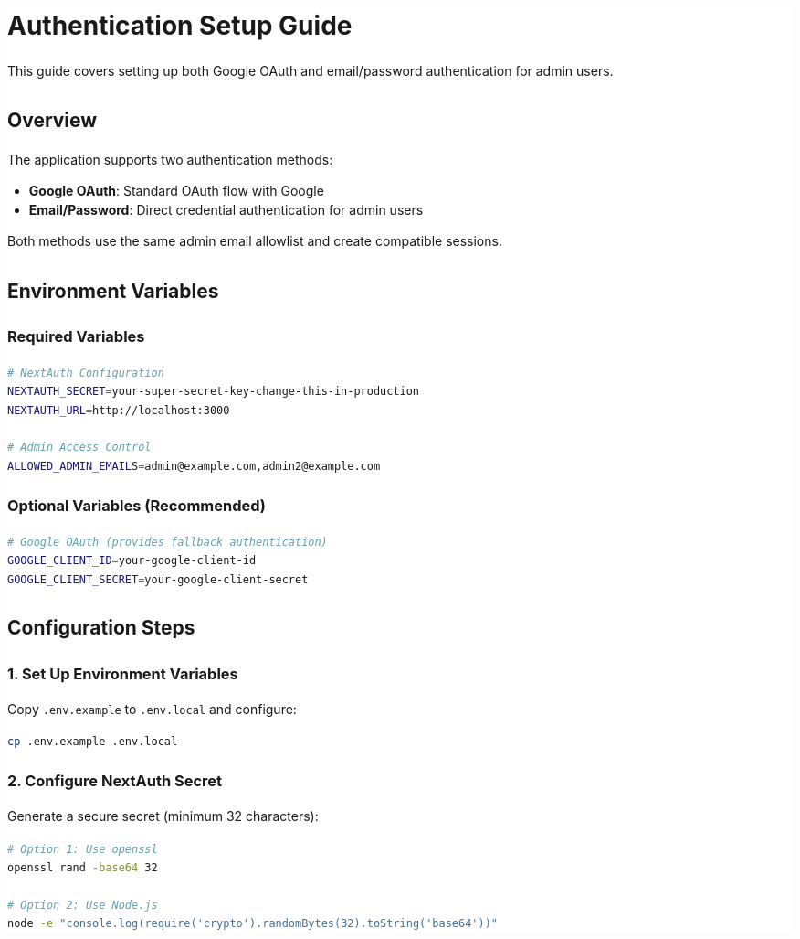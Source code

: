 # Authentication Setup Guide

This guide covers setting up both Google OAuth and email/password authentication for admin users.

## Overview

The application supports two authentication methods:
- **Google OAuth**: Standard OAuth flow with Google
- **Email/Password**: Direct credential authentication for admin users

Both methods use the same admin email allowlist and create compatible sessions.

## Environment Variables

### Required Variables

```bash
# NextAuth Configuration
NEXTAUTH_SECRET=your-super-secret-key-change-this-in-production
NEXTAUTH_URL=http://localhost:3000

# Admin Access Control
ALLOWED_ADMIN_EMAILS=admin@example.com,admin2@example.com
```

### Optional Variables (Recommended)

```bash
# Google OAuth (provides fallback authentication)
GOOGLE_CLIENT_ID=your-google-client-id
GOOGLE_CLIENT_SECRET=your-google-client-secret
```

## Configuration Steps

### 1. Set Up Environment Variables

Copy `.env.example` to `.env.local` and configure:

```bash
cp .env.example .env.local
```

### 2. Configure NextAuth Secret

Generate a secure secret (minimum 32 characters):

```bash
# Option 1: Use openssl
openssl rand -base64 32

# Option 2: Use Node.js
node -e "console.log(require('crypto').randomBytes(32).toString('base64'))"
```
